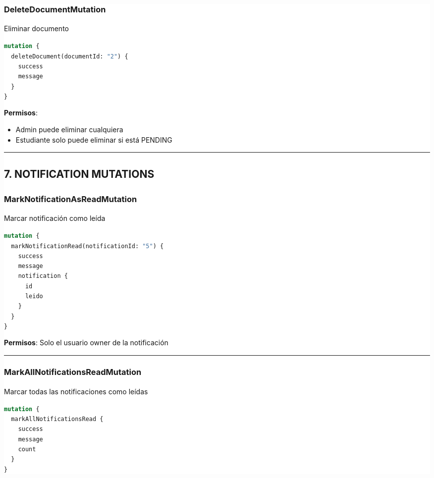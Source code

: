 
### DeleteDocumentMutation
Eliminar documento

```graphql
mutation {
  deleteDocument(documentId: "2") {
    success
    message
  }
}
```

**Permisos**:
- Admin puede eliminar cualquiera
- Estudiante solo puede eliminar si está PENDING

---

## 7. NOTIFICATION MUTATIONS

### MarkNotificationAsReadMutation
Marcar notificación como leída

```graphql
mutation {
  markNotificationRead(notificationId: "5") {
    success
    message
    notification {
      id
      leido
    }
  }
}
```

**Permisos**: Solo el usuario owner de la notificación

---

### MarkAllNotificationsReadMutation
Marcar todas las notificaciones como leídas

```graphql
mutation {
  markAllNotificationsRead {
    success
    message
    count
  }
}
```
